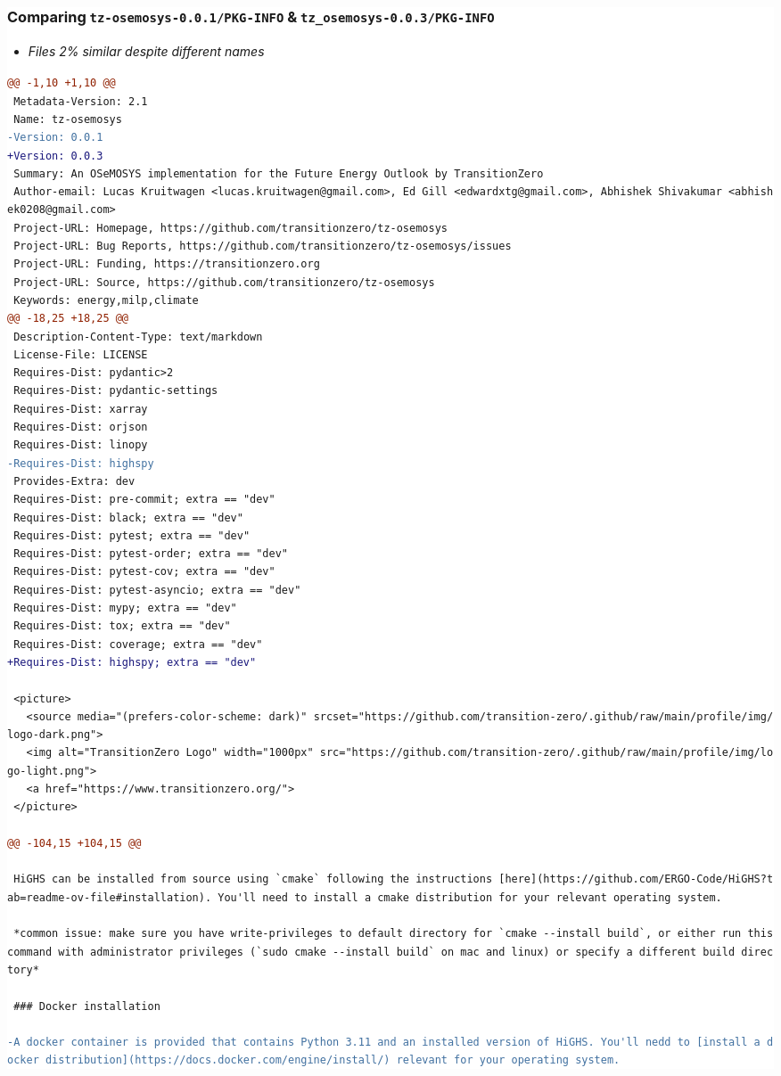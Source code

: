 ### Comparing `tz-osemosys-0.0.1/PKG-INFO` & `tz_osemosys-0.0.3/PKG-INFO`

 * *Files 2% similar despite different names*

```diff
@@ -1,10 +1,10 @@
 Metadata-Version: 2.1
 Name: tz-osemosys
-Version: 0.0.1
+Version: 0.0.3
 Summary: An OSeMOSYS implementation for the Future Energy Outlook by TransitionZero
 Author-email: Lucas Kruitwagen <lucas.kruitwagen@gmail.com>, Ed Gill <edwardxtg@gmail.com>, Abhishek Shivakumar <abhishek0208@gmail.com>
 Project-URL: Homepage, https://github.com/transitionzero/tz-osemosys
 Project-URL: Bug Reports, https://github.com/transitionzero/tz-osemosys/issues
 Project-URL: Funding, https://transitionzero.org
 Project-URL: Source, https://github.com/transitionzero/tz-osemosys
 Keywords: energy,milp,climate
@@ -18,25 +18,25 @@
 Description-Content-Type: text/markdown
 License-File: LICENSE
 Requires-Dist: pydantic>2
 Requires-Dist: pydantic-settings
 Requires-Dist: xarray
 Requires-Dist: orjson
 Requires-Dist: linopy
-Requires-Dist: highspy
 Provides-Extra: dev
 Requires-Dist: pre-commit; extra == "dev"
 Requires-Dist: black; extra == "dev"
 Requires-Dist: pytest; extra == "dev"
 Requires-Dist: pytest-order; extra == "dev"
 Requires-Dist: pytest-cov; extra == "dev"
 Requires-Dist: pytest-asyncio; extra == "dev"
 Requires-Dist: mypy; extra == "dev"
 Requires-Dist: tox; extra == "dev"
 Requires-Dist: coverage; extra == "dev"
+Requires-Dist: highspy; extra == "dev"
 
 <picture>
   <source media="(prefers-color-scheme: dark)" srcset="https://github.com/transition-zero/.github/raw/main/profile/img/logo-dark.png">
   <img alt="TransitionZero Logo" width="1000px" src="https://github.com/transition-zero/.github/raw/main/profile/img/logo-light.png">
   <a href="https://www.transitionzero.org/">
 </picture>
 
@@ -104,15 +104,15 @@
 
 HiGHS can be installed from source using `cmake` following the instructions [here](https://github.com/ERGO-Code/HiGHS?tab=readme-ov-file#installation). You'll need to install a cmake distribution for your relevant operating system.
 
 *common issue: make sure you have write-privileges to default directory for `cmake --install build`, or either run this command with administrator privileges (`sudo cmake --install build` on mac and linux) or specify a different build directory*
 
 ### Docker installation
 
-A docker container is provided that contains Python 3.11 and an installed version of HiGHS. You'll nedd to [install a docker distribution](https://docs.docker.com/engine/install/) relevant for your operating system.
```